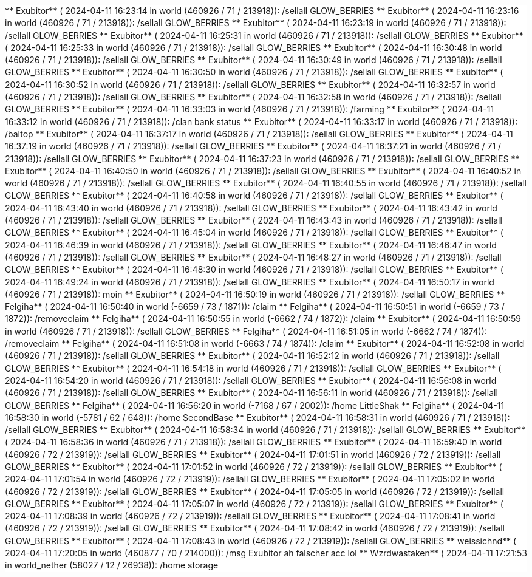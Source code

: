 ** Exubitor** ( 2024-04-11  16:23:14 in  world (460926 / 71 / 213918)): /sellall GLOW_BERRIES
** Exubitor** ( 2024-04-11  16:23:16 in  world (460926 / 71 / 213918)): /sellall GLOW_BERRIES
** Exubitor** ( 2024-04-11  16:23:19 in  world (460926 / 71 / 213918)): /sellall GLOW_BERRIES
** Exubitor** ( 2024-04-11  16:25:31 in  world (460926 / 71 / 213918)): /sellall GLOW_BERRIES
** Exubitor** ( 2024-04-11  16:25:33 in  world (460926 / 71 / 213918)): /sellall GLOW_BERRIES
** Exubitor** ( 2024-04-11  16:30:48 in  world (460926 / 71 / 213918)): /sellall GLOW_BERRIES
** Exubitor** ( 2024-04-11  16:30:49 in  world (460926 / 71 / 213918)): /sellall GLOW_BERRIES
** Exubitor** ( 2024-04-11  16:30:50 in  world (460926 / 71 / 213918)): /sellall GLOW_BERRIES
** Exubitor** ( 2024-04-11  16:30:52 in  world (460926 / 71 / 213918)): /sellall GLOW_BERRIES
** Exubitor** ( 2024-04-11  16:32:57 in  world (460926 / 71 / 213918)): /sellall GLOW_BERRIES
** Exubitor** ( 2024-04-11  16:32:58 in  world (460926 / 71 / 213918)): /sellall GLOW_BERRIES
** Exubitor** ( 2024-04-11  16:33:03 in  world (460926 / 71 / 213918)): /farming
** Exubitor** ( 2024-04-11  16:33:12 in  world (460926 / 71 / 213918)): /clan bank status
** Exubitor** ( 2024-04-11  16:33:17 in  world (460926 / 71 / 213918)): /baltop
** Exubitor** ( 2024-04-11  16:37:17 in  world (460926 / 71 / 213918)): /sellall GLOW_BERRIES
** Exubitor** ( 2024-04-11  16:37:19 in  world (460926 / 71 / 213918)): /sellall GLOW_BERRIES
** Exubitor** ( 2024-04-11  16:37:21 in  world (460926 / 71 / 213918)): /sellall GLOW_BERRIES
** Exubitor** ( 2024-04-11  16:37:23 in  world (460926 / 71 / 213918)): /sellall GLOW_BERRIES
** Exubitor** ( 2024-04-11  16:40:50 in  world (460926 / 71 / 213918)): /sellall GLOW_BERRIES
** Exubitor** ( 2024-04-11  16:40:52 in  world (460926 / 71 / 213918)): /sellall GLOW_BERRIES
** Exubitor** ( 2024-04-11  16:40:55 in  world (460926 / 71 / 213918)): /sellall GLOW_BERRIES
** Exubitor** ( 2024-04-11  16:40:58 in  world (460926 / 71 / 213918)): /sellall GLOW_BERRIES
** Exubitor** ( 2024-04-11  16:43:40 in  world (460926 / 71 / 213918)): /sellall GLOW_BERRIES
** Exubitor** ( 2024-04-11  16:43:42 in  world (460926 / 71 / 213918)): /sellall GLOW_BERRIES
** Exubitor** ( 2024-04-11  16:43:43 in  world (460926 / 71 / 213918)): /sellall GLOW_BERRIES
** Exubitor** ( 2024-04-11  16:45:04 in  world (460926 / 71 / 213918)): /sellall GLOW_BERRIES
** Exubitor** ( 2024-04-11  16:46:39 in  world (460926 / 71 / 213918)): /sellall GLOW_BERRIES
** Exubitor** ( 2024-04-11  16:46:47 in  world (460926 / 71 / 213918)): /sellall GLOW_BERRIES
** Exubitor** ( 2024-04-11  16:48:27 in  world (460926 / 71 / 213918)): /sellall GLOW_BERRIES
** Exubitor** ( 2024-04-11  16:48:30 in  world (460926 / 71 / 213918)): /sellall GLOW_BERRIES
** Exubitor** ( 2024-04-11  16:49:24 in  world (460926 / 71 / 213918)): /sellall GLOW_BERRIES
** Exubitor** ( 2024-04-11  16:50:17 in  world (460926 / 71 / 213918)): moin
** Exubitor** ( 2024-04-11  16:50:19 in  world (460926 / 71 / 213918)): /sellall GLOW_BERRIES
** Felgiha** ( 2024-04-11  16:50:40 in  world (-6659 / 73 / 1871)): /claim
** Felgiha** ( 2024-04-11  16:50:51 in  world (-6659 / 73 / 1872)): /removeclaim
** Felgiha** ( 2024-04-11  16:50:55 in  world (-6662 / 74 / 1872)): /claim
** Exubitor** ( 2024-04-11  16:50:59 in  world (460926 / 71 / 213918)): /sellall GLOW_BERRIES
** Felgiha** ( 2024-04-11  16:51:05 in  world (-6662 / 74 / 1874)): /removeclaim
** Felgiha** ( 2024-04-11  16:51:08 in  world (-6663 / 74 / 1874)): /claim
** Exubitor** ( 2024-04-11  16:52:08 in  world (460926 / 71 / 213918)): /sellall GLOW_BERRIES
** Exubitor** ( 2024-04-11  16:52:12 in  world (460926 / 71 / 213918)): /sellall GLOW_BERRIES
** Exubitor** ( 2024-04-11  16:54:18 in  world (460926 / 71 / 213918)): /sellall GLOW_BERRIES
** Exubitor** ( 2024-04-11  16:54:20 in  world (460926 / 71 / 213918)): /sellall GLOW_BERRIES
** Exubitor** ( 2024-04-11  16:56:08 in  world (460926 / 71 / 213918)): /sellall GLOW_BERRIES
** Exubitor** ( 2024-04-11  16:56:11 in  world (460926 / 71 / 213918)): /sellall GLOW_BERRIES
** Felgiha** ( 2024-04-11  16:56:20 in  world (-7168 / 67 / 2002)): /home LittleShak
** Felgiha** ( 2024-04-11  16:58:30 in  world (-5781 / 62 / 648)): /home SecondBase
** Exubitor** ( 2024-04-11  16:58:31 in  world (460926 / 71 / 213918)): /sellall GLOW_BERRIES
** Exubitor** ( 2024-04-11  16:58:34 in  world (460926 / 71 / 213918)): /sellall GLOW_BERRIES
** Exubitor** ( 2024-04-11  16:58:36 in  world (460926 / 71 / 213918)): /sellall GLOW_BERRIES
** Exubitor** ( 2024-04-11  16:59:40 in  world (460926 / 72 / 213919)): /sellall GLOW_BERRIES
** Exubitor** ( 2024-04-11  17:01:51 in  world (460926 / 72 / 213919)): /sellall GLOW_BERRIES
** Exubitor** ( 2024-04-11  17:01:52 in  world (460926 / 72 / 213919)): /sellall GLOW_BERRIES
** Exubitor** ( 2024-04-11  17:01:54 in  world (460926 / 72 / 213919)): /sellall GLOW_BERRIES
** Exubitor** ( 2024-04-11  17:05:02 in  world (460926 / 72 / 213919)): /sellall GLOW_BERRIES
** Exubitor** ( 2024-04-11  17:05:05 in  world (460926 / 72 / 213919)): /sellall GLOW_BERRIES
** Exubitor** ( 2024-04-11  17:05:07 in  world (460926 / 72 / 213919)): /sellall GLOW_BERRIES
** Exubitor** ( 2024-04-11  17:08:39 in  world (460926 / 72 / 213919)): /sellall GLOW_BERRIES
** Exubitor** ( 2024-04-11  17:08:41 in  world (460926 / 72 / 213919)): /sellall GLOW_BERRIES
** Exubitor** ( 2024-04-11  17:08:42 in  world (460926 / 72 / 213919)): /sellall GLOW_BERRIES
** Exubitor** ( 2024-04-11  17:08:43 in  world (460926 / 72 / 213919)): /sellall GLOW_BERRIES
** weissichnd** ( 2024-04-11  17:20:05 in  world (460877 / 70 / 214000)): /msg Exubitor ah falscher acc lol
** Wzrdwastaken** ( 2024-04-11  17:21:53 in  world_nether (58027 / 12 / 26938)): /home storage
